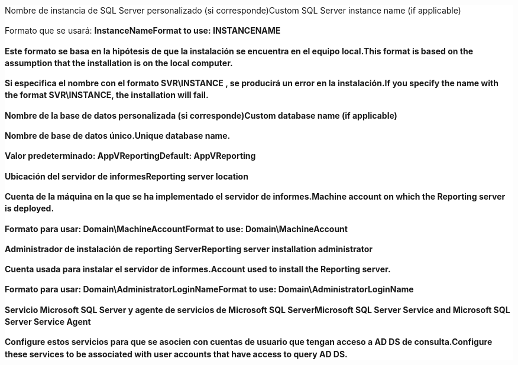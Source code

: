 </tr>
<tr class="even">
<td align="left"><p><span data-ttu-id="628e9-291">Nombre de instancia de SQL Server personalizado (si corresponde)</span><span class="sxs-lookup"><span data-stu-id="628e9-291">Custom SQL Server instance name (if applicable)</span></span></p></td>
<td align="left"><p><span data-ttu-id="628e9-292">Formato que se usará: <strong> InstanceName</span><span class="sxs-lookup"><span data-stu-id="628e9-292">Format to use: <strong>INSTANCENAME</span></span></strong></p>
<p><span data-ttu-id="628e9-293">Este formato se basa en la hipótesis de que la instalación se encuentra en el equipo local.</span><span class="sxs-lookup"><span data-stu-id="628e9-293">This format is based on the assumption that the installation is on the local computer.</span></span></p>
<p><span data-ttu-id="628e9-294">Si especifica el nombre con el formato <strong> SVR\INSTANCE </strong> , se producirá un error en la instalación.</span><span class="sxs-lookup"><span data-stu-id="628e9-294">If you specify the name with the format <strong>SVR\INSTANCE</strong>, the installation will fail.</span></span></p></td>
</tr>
<tr class="odd">
<td align="left"><p><span data-ttu-id="628e9-295">Nombre de la base de datos personalizada (si corresponde)</span><span class="sxs-lookup"><span data-stu-id="628e9-295">Custom database name (if applicable)</span></span></p></td>
<td align="left"><p><span data-ttu-id="628e9-296">Nombre de base de datos único.</span><span class="sxs-lookup"><span data-stu-id="628e9-296">Unique database name.</span></span></p>
<p><span data-ttu-id="628e9-297">Valor predeterminado: AppVReporting</span><span class="sxs-lookup"><span data-stu-id="628e9-297">Default: AppVReporting</span></span></p></td>
</tr>
<tr class="even">
<td align="left"><p><span data-ttu-id="628e9-298">Ubicación del servidor de informes</span><span class="sxs-lookup"><span data-stu-id="628e9-298">Reporting server location</span></span></p></td>
<td align="left"><p><span data-ttu-id="628e9-299">Cuenta de la máquina en la que se ha implementado el servidor de informes.</span><span class="sxs-lookup"><span data-stu-id="628e9-299">Machine account on which the Reporting server is deployed.</span></span></p>
<p><span data-ttu-id="628e9-300">Formato para usar: Domain\MachineAccount</span><span class="sxs-lookup"><span data-stu-id="628e9-300">Format to use: Domain\MachineAccount</span></span></p></td>
</tr>
<tr class="odd">
<td align="left"><p><span data-ttu-id="628e9-301">Administrador de instalación de reporting Server</span><span class="sxs-lookup"><span data-stu-id="628e9-301">Reporting server installation administrator</span></span></p></td>
<td align="left"><p><span data-ttu-id="628e9-302">Cuenta usada para instalar el servidor de informes.</span><span class="sxs-lookup"><span data-stu-id="628e9-302">Account used to install the Reporting server.</span></span></p>
<p><span data-ttu-id="628e9-303">Formato para usar: Domain\AdministratorLoginName</span><span class="sxs-lookup"><span data-stu-id="628e9-303">Format to use: Domain\AdministratorLoginName</span></span></p></td>
</tr>
<tr class="even">
<td align="left"><p><span data-ttu-id="628e9-304">Servicio Microsoft SQL Server y agente de servicios de Microsoft SQL Server</span><span class="sxs-lookup"><span data-stu-id="628e9-304">Microsoft SQL Server Service and Microsoft SQL Server Service Agent</span></span></p></td>
<td align="left"><p><span data-ttu-id="628e9-305">Configure estos servicios para que se asocien con cuentas de usuario que tengan acceso a AD DS de consulta.</span><span class="sxs-lookup"><span data-stu-id="628e9-305">Configure these services to be associated with user accounts that have access to query AD DS.</span></span></p></td>
</tr>
</tbody>
</table>
